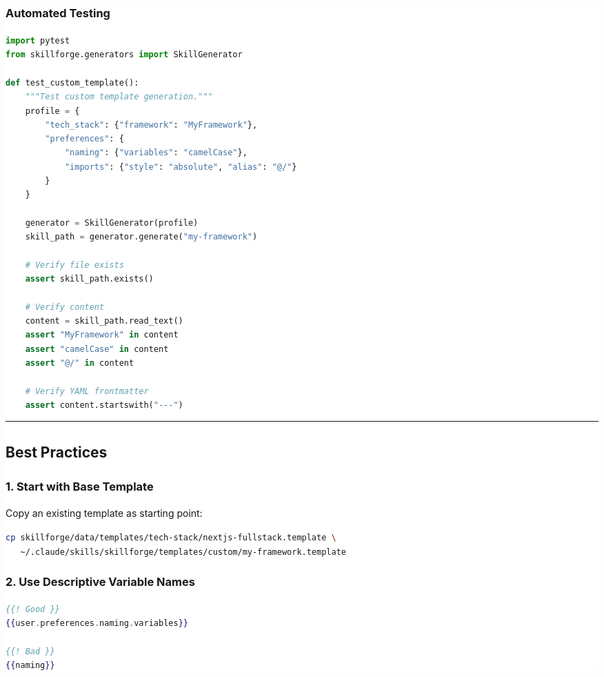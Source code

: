 ### Automated Testing

```python
import pytest
from skillforge.generators import SkillGenerator

def test_custom_template():
    """Test custom template generation."""
    profile = {
        "tech_stack": {"framework": "MyFramework"},
        "preferences": {
            "naming": {"variables": "camelCase"},
            "imports": {"style": "absolute", "alias": "@/"}
        }
    }

    generator = SkillGenerator(profile)
    skill_path = generator.generate("my-framework")

    # Verify file exists
    assert skill_path.exists()

    # Verify content
    content = skill_path.read_text()
    assert "MyFramework" in content
    assert "camelCase" in content
    assert "@/" in content

    # Verify YAML frontmatter
    assert content.startswith("---")
```

---

## Best Practices

### 1. Start with Base Template

Copy an existing template as starting point:

```bash
cp skillforge/data/templates/tech-stack/nextjs-fullstack.template \
   ~/.claude/skills/skillforge/templates/custom/my-framework.template
```

### 2. Use Descriptive Variable Names

```handlebars
{{! Good }}
{{user.preferences.naming.variables}}

{{! Bad }}
{{naming}}
```
